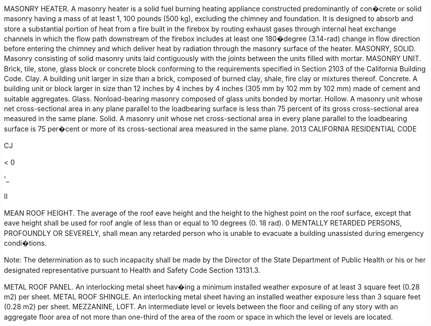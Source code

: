 MASONRY HEATER. A masonry heater is a solid fuel burning heating appliance constructed predominantly of con�crete or solid masonry having a mass of at least 1, 100 pounds (500 kg), excluding the chimney and foundation. It is designed to absorb and store a substantial portion of heat from a fire built in the firebox by routing exhaust gases through internal heat exchange channels in which the flow path downstream of the firebox includes at least one 180�degree (3.14-rad) change in flow direction before entering the chimney and which deliver heat by radiation through the masonry surface of the heater.
MASONRY, SOLID. Masonry consisting of solid masonry units laid contiguously with the joints between the units filled with mortar.
MASONRY UNIT. Brick, tile, stone, glass block or concrete block conforming to the requirements specified in Section 2103 of the California Building Code.
Clay. A building unit larger in size than a brick, composed of burned clay, shale, fire clay or mixtures thereof.
Concrete. A building unit or block larger in size than 12 inches by 4 inches by 4 inches (305 mm by 102 mm by 102 mm) made of cement and suitable aggregates.
Glass. Nonload-bearing masonry composed of glass units bonded by mortar.
Hollow. A masonry unit whose net cross-sectional area in any plane parallel to the loadbearing surface is less than 75 percent of its gross cross-sectional area measured in the same plane.
Solid. A masonry unit whose net cross-sectional area in every plane parallel to the loadbearing surface is 75 per�cent or more of its cross-sectional area measured in the same plane.
2013 CALIFORNIA RESIDENTIAL CODE


CJ

<
0

'\_

II






MEAN ROOF HEIGHT. The average of the roof eave height and the height to the highest point on the roof surface, except that eave height shall be used for roof angle of less than or equal to 10 degrees (0. 18 rad).
0
MENTALLY RETARDED PERSONS, PROFOUNDLY OR SEVERELY, shall mean any retarded person who is unable to evacuate a building unassisted during emergency condi�tions.

Note: The determination as to such incapacity shall be made by the Director of the State Department of Public Health or his or her designated representative pursuant to Health and Safety Code Section 13131.3.

METAL ROOF PANEL. An interlocking metal sheet hav�ing a minimum installed weather exposure of at least 3 square feet (0.28 m2) per sheet.
METAL ROOF SHINGLE. An interlocking metal sheet having an installed weather exposure less than 3 square feet
(0.28 m2) per sheet.
MEZZANINE, LOFT. An intermediate level or levels between the floor and ceiling of any story with an aggregate floor area of not more than one-third of the area of the room or space in which the level or levels are located.
